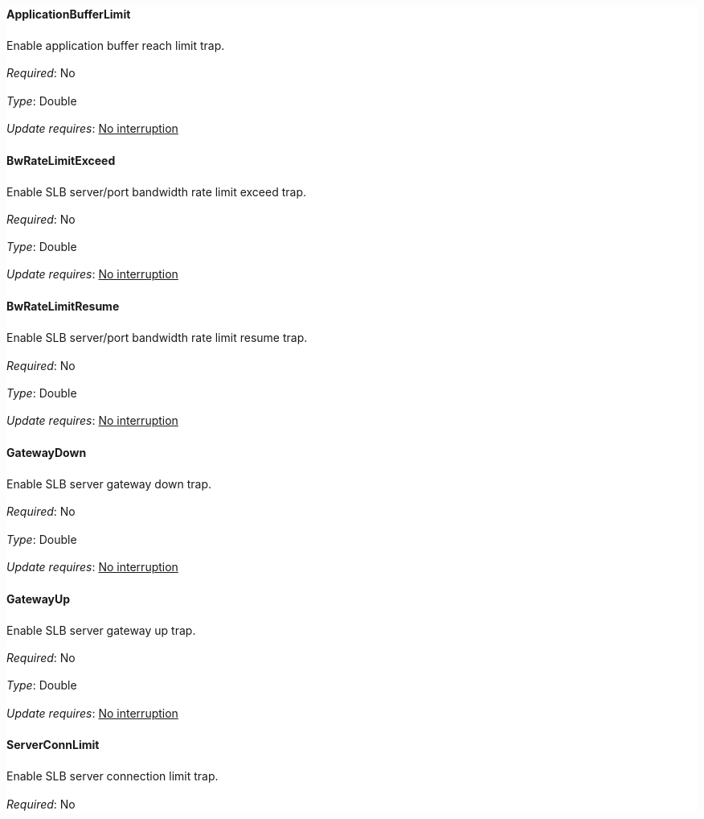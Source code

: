 #### ApplicationBufferLimit

Enable application buffer reach limit trap.

_Required_: No

_Type_: Double

_Update requires_: [No interruption](https://docs.aws.amazon.com/AWSCloudFormation/latest/UserGuide/using-cfn-updating-stacks-update-behaviors.html#update-no-interrupt)

#### BwRateLimitExceed

Enable SLB server/port bandwidth rate limit exceed trap.

_Required_: No

_Type_: Double

_Update requires_: [No interruption](https://docs.aws.amazon.com/AWSCloudFormation/latest/UserGuide/using-cfn-updating-stacks-update-behaviors.html#update-no-interrupt)

#### BwRateLimitResume

Enable SLB server/port bandwidth rate limit resume trap.

_Required_: No

_Type_: Double

_Update requires_: [No interruption](https://docs.aws.amazon.com/AWSCloudFormation/latest/UserGuide/using-cfn-updating-stacks-update-behaviors.html#update-no-interrupt)

#### GatewayDown

Enable SLB server gateway down trap.

_Required_: No

_Type_: Double

_Update requires_: [No interruption](https://docs.aws.amazon.com/AWSCloudFormation/latest/UserGuide/using-cfn-updating-stacks-update-behaviors.html#update-no-interrupt)

#### GatewayUp

Enable SLB server gateway up trap.

_Required_: No

_Type_: Double

_Update requires_: [No interruption](https://docs.aws.amazon.com/AWSCloudFormation/latest/UserGuide/using-cfn-updating-stacks-update-behaviors.html#update-no-interrupt)

#### ServerConnLimit

Enable SLB server connection limit trap.

_Required_: No

